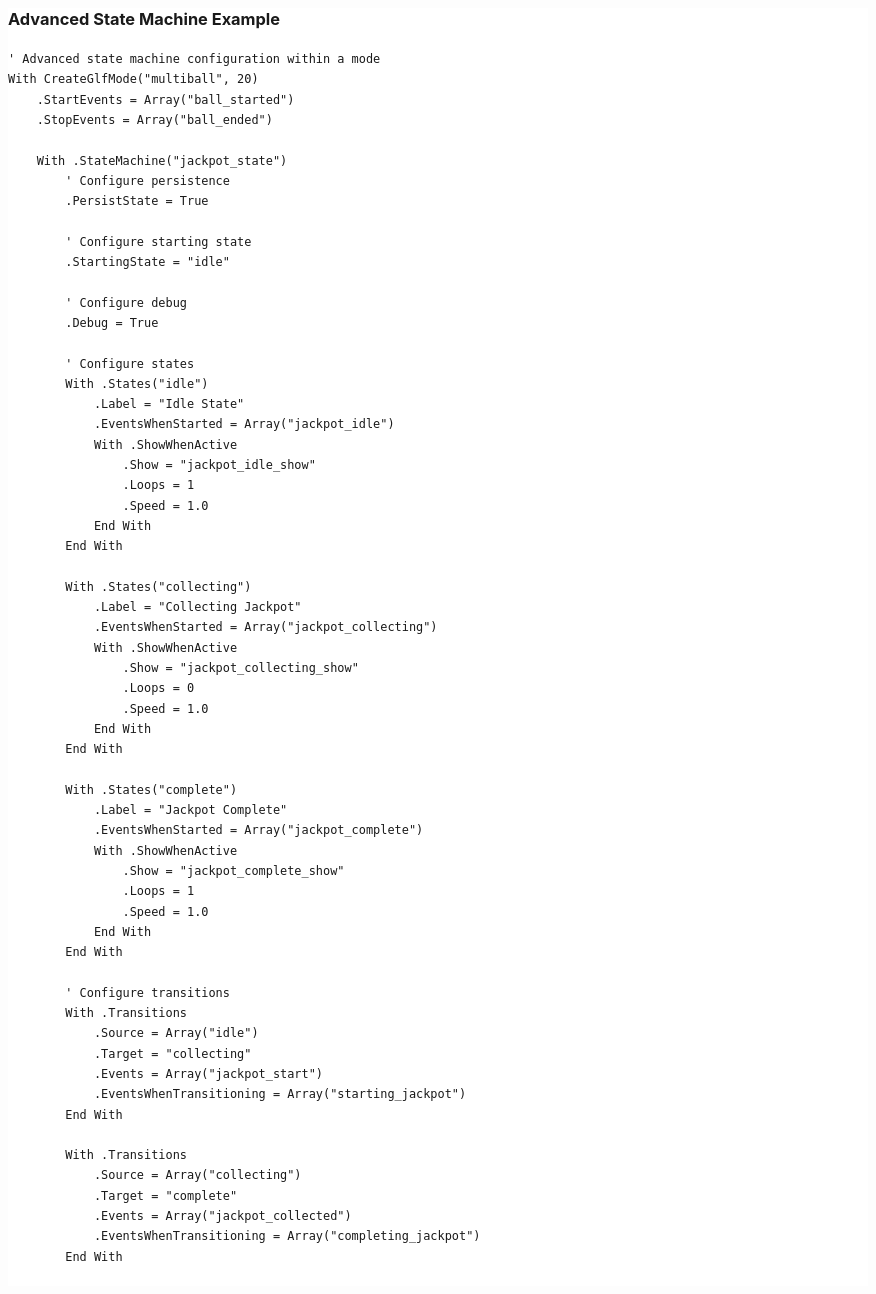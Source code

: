 ### Advanced State Machine Example
```vbscript
' Advanced state machine configuration within a mode
With CreateGlfMode("multiball", 20)
    .StartEvents = Array("ball_started")
    .StopEvents = Array("ball_ended")
    
    With .StateMachine("jackpot_state")
        ' Configure persistence
        .PersistState = True
        
        ' Configure starting state
        .StartingState = "idle"
        
        ' Configure debug
        .Debug = True
        
        ' Configure states
        With .States("idle")
            .Label = "Idle State"
            .EventsWhenStarted = Array("jackpot_idle")
            With .ShowWhenActive
                .Show = "jackpot_idle_show"
                .Loops = 1
                .Speed = 1.0
            End With
        End With
        
        With .States("collecting")
            .Label = "Collecting Jackpot"
            .EventsWhenStarted = Array("jackpot_collecting")
            With .ShowWhenActive
                .Show = "jackpot_collecting_show"
                .Loops = 0
                .Speed = 1.0
            End With
        End With
        
        With .States("complete")
            .Label = "Jackpot Complete"
            .EventsWhenStarted = Array("jackpot_complete")
            With .ShowWhenActive
                .Show = "jackpot_complete_show"
                .Loops = 1
                .Speed = 1.0
            End With
        End With
        
        ' Configure transitions
        With .Transitions
            .Source = Array("idle")
            .Target = "collecting"
            .Events = Array("jackpot_start")
            .EventsWhenTransitioning = Array("starting_jackpot")
        End With
        
        With .Transitions
            .Source = Array("collecting")
            .Target = "complete"
            .Events = Array("jackpot_collected")
            .EventsWhenTransitioning = Array("completing_jackpot")
        End With
        
```